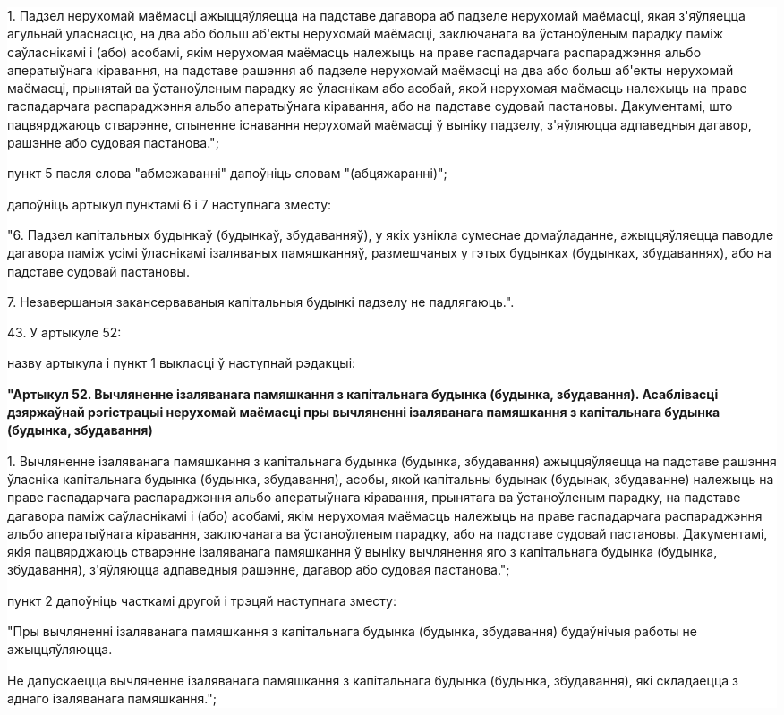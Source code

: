 1\. Падзел нерухомай маёмасці ажыццяўляецца на падставе дагавора аб
падзеле нерухомай маёмасці, якая з'яўляецца агульнай уласнасцю, на
два або больш аб'екты нерухомай маёмасці, заключанага ва ўстаноўленым
парадку паміж саўласнікамі і (або) асобамі, якім нерухомая маёмасць
належыць на праве гаспадарчага распараджэння альбо аператыўнага
кіравання, на падставе рашэння аб падзеле нерухомай маёмасці на
два або больш аб'екты нерухомай маёмасці, прынятай ва ўстаноўленым
парадку яе ўласнікам або асобай, якой нерухомая маёмасць належыць на
праве гаспадарчага распараджэння альбо аператыўнага кіравання, або на
падставе судовай пастановы. Дакументамі, што пацвярджаюць стварэнне,
спыненне існавання нерухомай маёмасці ў выніку падзелу, з'яўляюцца
адпаведныя дагавор, рашэнне або судовая пастанова.";

пункт 5 пасля слова "абмежаванні" дапоўніць словам "(абцяжаранні)";

дапоўніць артыкул пунктамі 6 і 7 наступнага зместу:

"6. Падзел капітальных будынкаў (будынкаў, збудаванняў), у якіх узнікла
сумеснае домаўладанне, ажыццяўляецца паводле дагавора паміж усімі
ўласнікамі ізаляваных памяшканняў, размешчаных у гэтых будынках
(будынках, збудаваннях), або на падставе судовай пастановы.

7\. Незавершаныя закансерваваныя капітальныя будынкі падзелу не
падлягаюць.".

43\. У артыкуле 52:

назву артыкула і пункт 1 выкласці ў наступнай рэдакцыі:

**"Артыкул 52. Вычляненне ізаляванага памяшкання з капітальнага будынка
(будынка, збудавання). Асаблівасці дзяржаўнай рэгістрацыі нерухомай
маёмасці пры вычляненні ізаляванага памяшкання з капітальнага
будынка (будынка, збудавання)**

1\. Вычляненне ізаляванага памяшкання з капітальнага будынка (будынка,
збудавання) ажыццяўляецца на падставе рашэння ўласніка капітальнага
будынка (будынка, збудавання), асобы, якой капітальны будынак
(будынак, збудаванне) належыць на праве гаспадарчага
распараджэння альбо аператыўнага кіравання, прынятага ва
ўстаноўленым парадку, на падставе дагавора паміж саўласнікамі і (або)
асобамі, якім нерухомая маёмасць належыць на праве гаспадарчага
распараджэння альбо аператыўнага кіравання, заключанага ва
ўстаноўленым парадку, або на падставе судовай пастановы.
Дакументамі, якія пацвярджаюць стварэнне ізаляванага
памяшкання ў выніку вычлянення яго з капітальнага будынка
(будынка, збудавання), з'яўляюцца адпаведныя рашэнне, дагавор або
судовая пастанова.";

пункт 2 дапоўніць часткамі другой і трэцяй наступнага зместу:

"Пры вычляненні ізаляванага памяшкання з капітальнага будынка (будынка,
збудавання) будаўнічыя работы не ажыццяўляюцца.

Не дапускаецца вычляненне ізаляванага памяшкання з капітальнага будынка
(будынка, збудавання), які складаецца з аднаго ізаляванага памяшкання.";
